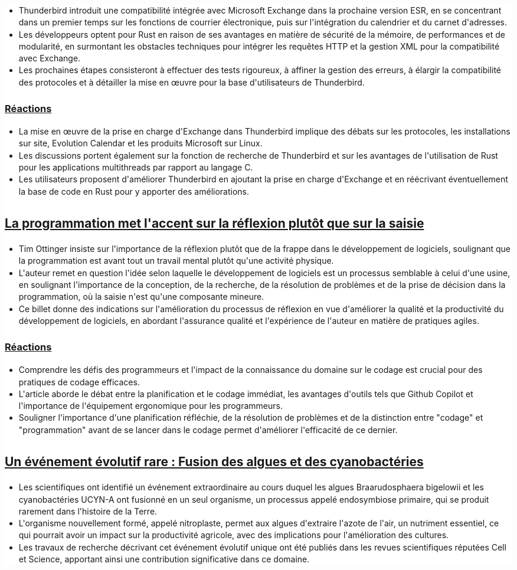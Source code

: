 - Thunderbird introduit une compatibilité intégrée avec Microsoft Exchange dans la prochaine version ESR, en se concentrant dans un premier temps sur les fonctions de courrier électronique, puis sur l'intégration du calendrier et du carnet d'adresses.
- Les développeurs optent pour Rust en raison de ses avantages en matière de sécurité de la mémoire, de performances et de modularité, en surmontant les obstacles techniques pour intégrer les requêtes HTTP et la gestion XML pour la compatibilité avec Exchange.
- Les prochaines étapes consisteront à effectuer des tests rigoureux, à affiner la gestion des erreurs, à élargir la compatibilité des protocoles et à détailler la mise en œuvre pour la base d'utilisateurs de Thunderbird.

### [Réactions](https://news.ycombinator.com/item?id=40100672)

- La mise en œuvre de la prise en charge d'Exchange dans Thunderbird implique des débats sur les protocoles, les installations sur site, Evolution Calendar et les produits Microsoft sur Linux.
- Les discussions portent également sur la fonction de recherche de Thunderbird et sur les avantages de l'utilisation de Rust pour les applications multithreads par rapport au langage C.
- Les utilisateurs proposent d'améliorer Thunderbird en ajoutant la prise en charge d'Exchange et en réécrivant éventuellement la base de code en Rust pour y apporter des améliorations.

## [La programmation met l'accent sur la réflexion plutôt que sur la saisie](http://agileotter.blogspot.com/2014/09/programming-is-mostly-thinking.html)

- Tim Ottinger insiste sur l'importance de la réflexion plutôt que de la frappe dans le développement de logiciels, soulignant que la programmation est avant tout un travail mental plutôt qu'une activité physique.
- L'auteur remet en question l'idée selon laquelle le développement de logiciels est un processus semblable à celui d'une usine, en soulignant l'importance de la conception, de la recherche, de la résolution de problèmes et de la prise de décision dans la programmation, où la saisie n'est qu'une composante mineure.
- Ce billet donne des indications sur l'amélioration du processus de réflexion en vue d'améliorer la qualité et la productivité du développement de logiciels, en abordant l'assurance qualité et l'expérience de l'auteur en matière de pratiques agiles.

### [Réactions](https://news.ycombinator.com/item?id=40103407)

- Comprendre les défis des programmeurs et l'impact de la connaissance du domaine sur le codage est crucial pour des pratiques de codage efficaces.
- L'article aborde le débat entre la planification et le codage immédiat, les avantages d'outils tels que Github Copilot et l'importance de l'équipement ergonomique pour les programmeurs.
- Souligner l'importance d'une planification réfléchie, de la résolution de problèmes et de la distinction entre "codage" et "programmation" avant de se lancer dans le codage permet d'améliorer l'efficacité de ce dernier.

## [Un événement évolutif rare : Fusion des algues et des cyanobactéries](https://newatlas.com/biology/life-merger-evolution-symbiosis-organelle/)

- Les scientifiques ont identifié un événement extraordinaire au cours duquel les algues Braarudosphaera bigelowii et les cyanobactéries UCYN-A ont fusionné en un seul organisme, un processus appelé endosymbiose primaire, qui se produit rarement dans l'histoire de la Terre.
- L'organisme nouvellement formé, appelé nitroplaste, permet aux algues d'extraire l'azote de l'air, un nutriment essentiel, ce qui pourrait avoir un impact sur la productivité agricole, avec des implications pour l'amélioration des cultures.
- Les travaux de recherche décrivant cet événement évolutif unique ont été publiés dans les revues scientifiques réputées Cell et Science, apportant ainsi une contribution significative dans ce domaine.
